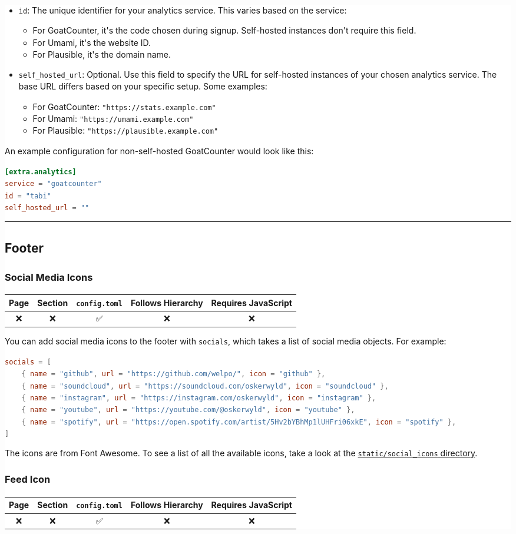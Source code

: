 - `id`: The unique identifier for your analytics service. This varies based on the service:
  - For GoatCounter, it's the code chosen during signup. Self-hosted instances don't require this field.
  - For Umami, it's the website ID.
  - For Plausible, it's the domain name.

- `self_hosted_url`: Optional. Use this field to specify the URL for self-hosted instances of your chosen analytics service. The base URL differs based on your specific setup. Some examples:
  - For GoatCounter: `"https://stats.example.com"`
  - For Umami: `"https://umami.example.com"`
  - For Plausible: `"https://plausible.example.com"`

An example configuration for non-self-hosted GoatCounter would look like this:

```toml
[extra.analytics]
service = "goatcounter"
id = "tabi"
self_hosted_url = ""
```

---

## Footer

### Social Media Icons

| Page | Section | `config.toml` | Follows Hierarchy | Requires JavaScript |
|:----:|:-------:|:-------------:|:-----------------:|:-------------------:|
|  ❌  |   ❌    |      ✅       |         ❌        |         ❌          |

You can add social media icons to the footer with `socials`, which takes a list of social media objects. For example:

```toml
socials = [
    { name = "github", url = "https://github.com/welpo/", icon = "github" },
    { name = "soundcloud", url = "https://soundcloud.com/oskerwyld", icon = "soundcloud" },
    { name = "instagram", url = "https://instagram.com/oskerwyld", icon = "instagram" },
    { name = "youtube", url = "https://youtube.com/@oskerwyld", icon = "youtube" },
    { name = "spotify", url = "https://open.spotify.com/artist/5Hv2bYBhMp1lUHFri06xkE", icon = "spotify" },
]
```

The icons are from Font Awesome. To see a list of all the available icons, take a look at the [`static/social_icons` directory](https://github.com/welpo/tabi/tree/main/static/social_icons).

### Feed Icon

| Page | Section | `config.toml` | Follows Hierarchy | Requires JavaScript |
|:----:|:-------:|:-------------:|:-----------------:|:-------------------:|
|  ❌  |   ❌    |      ✅       |         ❌        |         ❌          |


[^1]: If you're using a remote Git repository, you might want to automate the process of updating the `updated` field. Here's a guide for that: [Zola Git Pre-Commit Hook: Updating Post Dates](https://osc.garden/blog/zola-date-git-hook/).
[^2]: To encode your email in base64 you can use [online tools](https://www.base64encode.org/) or, on your terminal, run: `printf 'mail@example.com' | base64`.